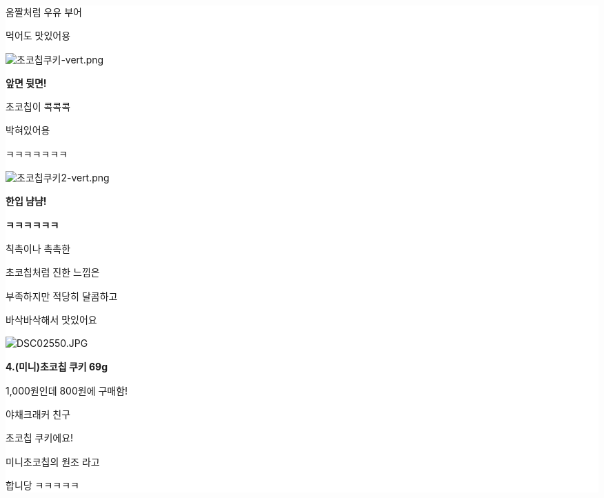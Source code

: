 움짤처럼 우유 부어

먹어도 맛있어용

  

  

![초코칩쿠키-vert.png](https://post-phinf.pstatic.net/20151021_89/plm3334_1445359334747Tr3gg_JPEG/mug_obj_144535933734179083.png?type=w1080)

  

  

**앞면 뒷면!**

초코칩이 콕콕콕

박혀있어용

ㅋㅋㅋㅋㅋㅋㅋ

  

  

![초코칩쿠키2-vert.png](https://post-phinf.pstatic.net/20151021_170/plm3334_1445359334949x8ss2_JPEG/mug_obj_144535933754359010.png?type=w1080)

  

**한입 냠냠!**

**ㅋㅋㅋㅋㅋㅋ**

  

칙촉이나 촉촉한  

초코칩처럼 진한 느낌은

부족하지만 적당히 달콤하고

바삭바삭해서 맛있어요

  

  

  

![DSC02550.JPG](https://post-phinf.pstatic.net/20151021_61/plm3334_1445359053621u3BqL_JPEG/mug_obj_14453590562281613.JPG?type=w1080)

  

  

**4.(미니)초코칩 쿠키 69g**

1,000원인데 800원에 구매함!

  

야채크래커 친구

초코칩 쿠키에요!

미니초코칩의 원조 라고

합니당 ㅋㅋㅋㅋㅋ

  
